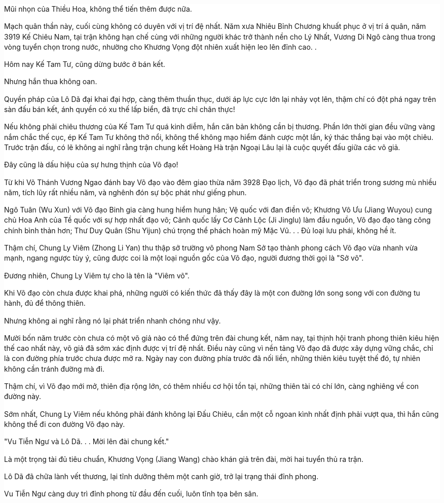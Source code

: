 Mũi nhọn của Thiều Hoa, không thể tiến thêm được nữa.

Mạch quân thần này, cuối cùng không có duyên với vị trí đệ nhất. Năm xưa Nhiêu Bỉnh Chương khuất phục ở vị trí á quân, năm 3919 Kế Chiêu Nam, tại trận không hạn chế cùng với những người khác trở thành nền cho Lý Nhất, Vương Di Ngô càng thua trong vòng tuyển chọn trong nước, nhường cho Khương Vọng đột nhiên xuất hiện leo lên đỉnh cao. .

Hôm nay Kế Tam Tư, cũng dừng bước ở bán kết.

Nhưng hắn thua không oan.

Quyền pháp của Lô Dã đại khai đại hợp, càng thêm thuần thục, dưới áp lực cực lớn lại nhảy vọt lên, thậm chí có đột phá ngay trên sàn đấu bán kết, ánh quyền có xu thế lấp biển, đã trực chỉ chân thực!

Nếu không phải chiêu thương của Kế Tam Tư quá kinh diễm, hắn căn bản không cần bị thương. Phần lớn thời gian đều vững vàng nắm chắc thế cục, ép Kế Tam Tư không thở nổi, không thể không mạo hiểm đánh cược một lần, ký thác thắng bại vào một chiêu. Trước trận đấu, có lẽ không ai nghĩ rằng trận chung kết Hoàng Hà trận Ngoại Lâu lại là cuộc quyết đấu giữa các võ giả.

Đây cũng là dấu hiệu của sự hưng thịnh của Võ đạo!

Từ khi Võ Thánh Vương Ngao đánh bay Võ đạo vào đêm giao thừa năm 3928 Đạo lịch, Võ đạo đã phát triển trong sương mù nhiều năm, tích lũy rất nhiều năm, và nghênh đón sự bộc phát như giếng phun.

Ngô Tuân (Wu Xun) với Võ đạo Binh gia càng hung hiểm hung hãn; Vệ quốc với đan điền võ; Khương Vô Ưu (Jiang Wuyou) cung chủ Hoa Anh của Tề quốc với sự hợp nhất đạo võ; Cảnh quốc lấy Cơ Cảnh Lộc (Ji Jinglu) làm đầu nguồn, Võ đạo đạo tàng công chính bình thản hơn; Thư Duy Quân (Shu Yijun) chú trọng thể phách hoàn mỹ Mặc Vũ. . . Đủ loại lưu phái, không hề ít.

Thậm chí, Chung Ly Viêm (Zhong Li Yan) thu thập sở trường võ phong Nam Sở tạo thành phong cách Võ đạo vừa nhanh vừa mạnh, ngang ngược tùy ý, cũng được coi là một loại nguồn gốc của Võ đạo, người đương thời gọi là "Sở võ".

Đương nhiên, Chung Ly Viêm tự cho là tên là "Viêm võ".

Khi Võ đạo còn chưa được khai phá, những người có kiến thức đã thấy đây là một con đường lớn song song với con đường tu hành, đủ để thông thiên.

Nhưng không ai nghĩ rằng nó lại phát triển nhanh chóng như vậy.

Mười bốn năm trước còn chưa có một võ giả nào có thể đứng trên đài chung kết, năm nay, tại thịnh hội tranh phong thiên kiêu hiện thế cao nhất này, võ giả đã sớm xác định được vị trí đệ nhất. Điều này cũng vì nền tảng Võ đạo đã được xây dựng vững chắc, chỉ là con đường phía trước chưa được mở ra. Ngày nay con đường phía trước đã nối liền, những thiên kiêu tuyệt thế đó, tự nhiên không cần tránh đường mà đi.

Thậm chí, vì Võ đạo mới mở, thiên địa rộng lớn, có thêm nhiều cơ hội tồn tại, những thiên tài có chí lớn, càng nghiêng về con đường này.

Sớm nhất, Chung Ly Viêm nếu không phải đánh không lại Đấu Chiêu, cắn một cỗ ngoan kình nhất định phải vượt qua, thì hắn cũng không thể đi con đường Võ đạo này.

"Vu Tiễn Ngư và Lô Dã. . . Mời lên đài chung kết."

Là một trọng tài đủ tiêu chuẩn, Khương Vọng (Jiang Wang) chào khán giả trên đài, mời hai tuyển thủ ra trận.

Lô Dã đã chữa lành vết thương, lại tĩnh dưỡng thêm một canh giờ, trở lại trạng thái đỉnh phong.

Vu Tiễn Ngư càng duy trì đỉnh phong từ đầu đến cuối, luôn tĩnh tọa bên sân.
